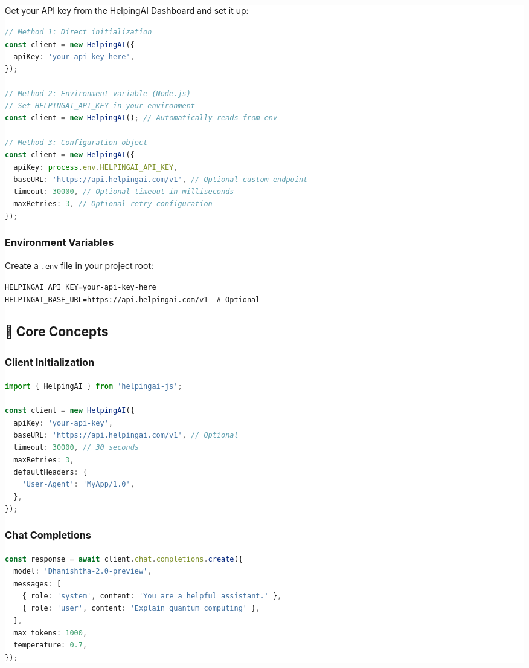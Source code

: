 Get your API key from the [HelpingAI Dashboard](https://dashboard.helpingai.com) and set it up:

```typescript
// Method 1: Direct initialization
const client = new HelpingAI({
  apiKey: 'your-api-key-here',
});

// Method 2: Environment variable (Node.js)
// Set HELPINGAI_API_KEY in your environment
const client = new HelpingAI(); // Automatically reads from env

// Method 3: Configuration object
const client = new HelpingAI({
  apiKey: process.env.HELPINGAI_API_KEY,
  baseURL: 'https://api.helpingai.com/v1', // Optional custom endpoint
  timeout: 30000, // Optional timeout in milliseconds
  maxRetries: 3, // Optional retry configuration
});
```

### Environment Variables

Create a `.env` file in your project root:

```env
HELPINGAI_API_KEY=your-api-key-here
HELPINGAI_BASE_URL=https://api.helpingai.com/v1  # Optional
```

## 🧠 Core Concepts

### Client Initialization

```typescript
import { HelpingAI } from 'helpingai-js';

const client = new HelpingAI({
  apiKey: 'your-api-key',
  baseURL: 'https://api.helpingai.com/v1', // Optional
  timeout: 30000, // 30 seconds
  maxRetries: 3,
  defaultHeaders: {
    'User-Agent': 'MyApp/1.0',
  },
});
```

### Chat Completions

```typescript
const response = await client.chat.completions.create({
  model: 'Dhanishtha-2.0-preview',
  messages: [
    { role: 'system', content: 'You are a helpful assistant.' },
    { role: 'user', content: 'Explain quantum computing' },
  ],
  max_tokens: 1000,
  temperature: 0.7,
});
```
